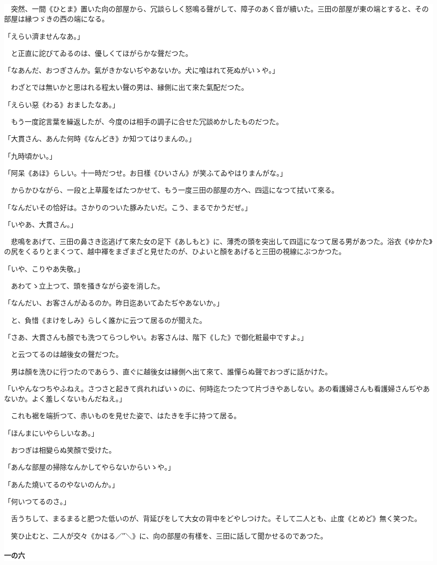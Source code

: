 　突然、一間《ひとま》置いた向の部屋から、冗談らしく怒鳴る聲がして、障子のあく音が續いた。三田の部屋が東の端とすると、その部屋は縁つゞきの西の端になる。

「えらい濟ませんなあ。」

　と正直に詑びてゐるのは、優しくてほがらかな聲だつた。

「なあんだ、おつぎさんか。氣がきかないぢやあないか。犬に喰はれて死ぬがいゝや。」

　わざとでは無いかと思はれる程太い聲の男は、縁側に出て來た氣配だつた。

「えらい惡《わる》おましたなあ。」

　もう一度詑言葉を繰返したが、今度のは相手の調子に合せた冗談めかしたものだつた。

「大貫さん、あんた何時《なんどき》か知つてはりまんの。」

「九時頃かい。」

「阿呆《あほ》らしい。十一時だつせ。お日樣《ひいさん》が笑ふてゐやはりまんがな。」

　からかひながら、一段と上草履をばたつかせて、もう一度三田の部屋の方へ、四這になつて拭いて來る。

「なんだいその恰好は。さかりのついた豚みたいだ。こう、まるでかうだぜ。」

「いやあ、大貫さん。」

　悲鳴をあげて、三田の鼻さき迄逃げて來た女の足下《あしもと》に、薄禿の頭を突出して四這になつて居る男があつた。浴衣《ゆかた》の尻をくるりとまくつて、越中褌をまざまざと見せたのが、ひよいと顏をあげると三田の視線にぶつかつた。

「いや、こりやあ失敬。」

　あわてゝ立上つて、頭を掻きながら姿を消した。

「なんだい、お客さんがゐるのか。昨日迄あいてゐたぢやあないか。」

　と、負惜《まけをしみ》らしく誰かに云つて居るのが聞えた。

「さあ、大貫さんも顏でも洗つてらつしやい。お客さんは、階下《した》で御化粧最中ですよ。」

　と云つてるのは越後女の聲だつた。

　男は顏を洗ひに行つたのであらう、直ぐに越後女は縁側へ出て來て、誰憚らぬ聲でおつぎに話かけた。

「いやんなつちやふねえ。さつさと起きて呉れればいゝのに、何時迄たつたつて片づきやあしない。あの看護婦さんも看護婦さんぢやあないか。よく羞しくないもんだねえ。」

　これも裾を端折つて、赤いものを見せた姿で、はたきを手に持つて居る。

「ほんまにいやらしいなあ。」

　おつぎは相變らぬ笑顏で受けた。

「あんな部屋の掃除なんかしてやらないからいゝや。」

「あんた燒いてるのやないのんか。」

「何いつてるのさ。」

　舌うちして、まるまると肥つた低いのが、背延びをして大女の背中をどやしつけた。そして二人とも、止度《とめど》無く笑つた。

　笑ひ止むと、二人が交々《かはる／″＼》に、向の部屋の有樣を、三田に話して聞かせるのであつた。



#### 一の六

